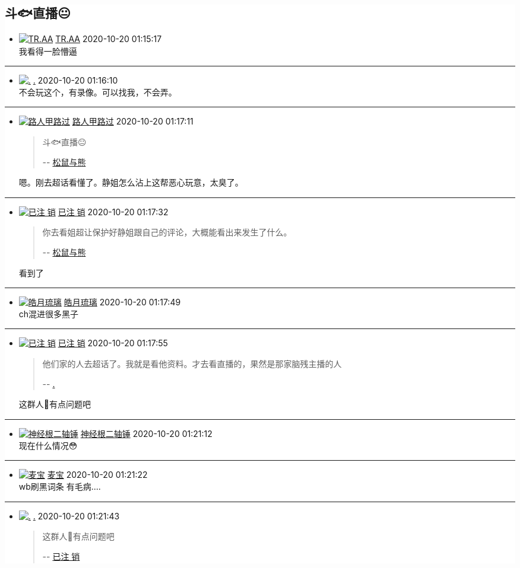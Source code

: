   斗🐟直播😐  
---
* [![TR.AA](https://img9.doubanio.com/icon/u83426793-6.jpg)](https://www.douban.com/people/sunshine-wewe/)    [TR.AA](https://www.douban.com/people/sunshine-wewe/)    2020-10-20 01:15:17  
  我看得一脸懵逼  
---
* [![.](https://img3.doubanio.com/icon/u223668263-1.jpg)](https://www.douban.com/people/223668263/)    [.](https://www.douban.com/people/223668263/)    2020-10-20 01:16:10  
  不会玩这个，有录像。可以找我，不会弄。  
---
* [![路人甲路过](https://img3.doubanio.com/icon/u223824345-1.jpg)](https://www.douban.com/people/223824345/)    [路人甲路过](https://www.douban.com/people/223824345/)    2020-10-20 01:17:11  
  >斗🐟直播😐  
  >
  >-- [松鼠与熊](https://www.douban.com/people/168667402/)  
  
  嗯。刚去超话看懂了。静姐怎么沾上这帮恶心玩意，太臭了。  
---
* [![已注 销](https://img2.doubanio.com/icon/u155947097-2.jpg)](https://www.douban.com/people/155947097/)    [已注 销](https://www.douban.com/people/155947097/)    2020-10-20 01:17:32  
  >你去看姐超让保护好静姐跟自己的评论，大概能看出来发生了什么。  
  >
  >-- [松鼠与熊](https://www.douban.com/people/168667402/)  
  
  看到了  
---
* [![皓月琉璃](https://img2.doubanio.com/icon/u153884600-3.jpg)](https://www.douban.com/people/153884600/)    [皓月琉璃](https://www.douban.com/people/153884600/)    2020-10-20 01:17:49  
  ch混进很多黑子  
---
* [![已注 销](https://img2.doubanio.com/icon/u155947097-2.jpg)](https://www.douban.com/people/155947097/)    [已注 销](https://www.douban.com/people/155947097/)    2020-10-20 01:17:55  
  >他们家的人去超话了。我就是看他资料。才去看直播的，果然是那家脑残主播的人  
  >
  >-- [.](https://www.douban.com/people/223668263/)  
  
  这群人🧠有点问题吧  
---
* [![神经根二轴锤](https://img3.doubanio.com/icon/u220198355-1.jpg)](https://www.douban.com/people/220198355/)    [神经根二轴锤](https://www.douban.com/people/220198355/)    2020-10-20 01:21:12  
  现在什么情况😳  
---
* [![麦宝](https://img2.doubanio.com/icon/u160367423-3.jpg)](https://www.douban.com/people/160367423/)    [麦宝](https://www.douban.com/people/160367423/)    2020-10-20 01:21:22  
  wb刷黑词条 有毛病....  
---
* [![.](https://img3.doubanio.com/icon/u223668263-1.jpg)](https://www.douban.com/people/223668263/)    [.](https://www.douban.com/people/223668263/)    2020-10-20 01:21:43  
  >这群人🧠有点问题吧  
  >
  >-- [已注 销](https://www.douban.com/people/155947097/)  
  